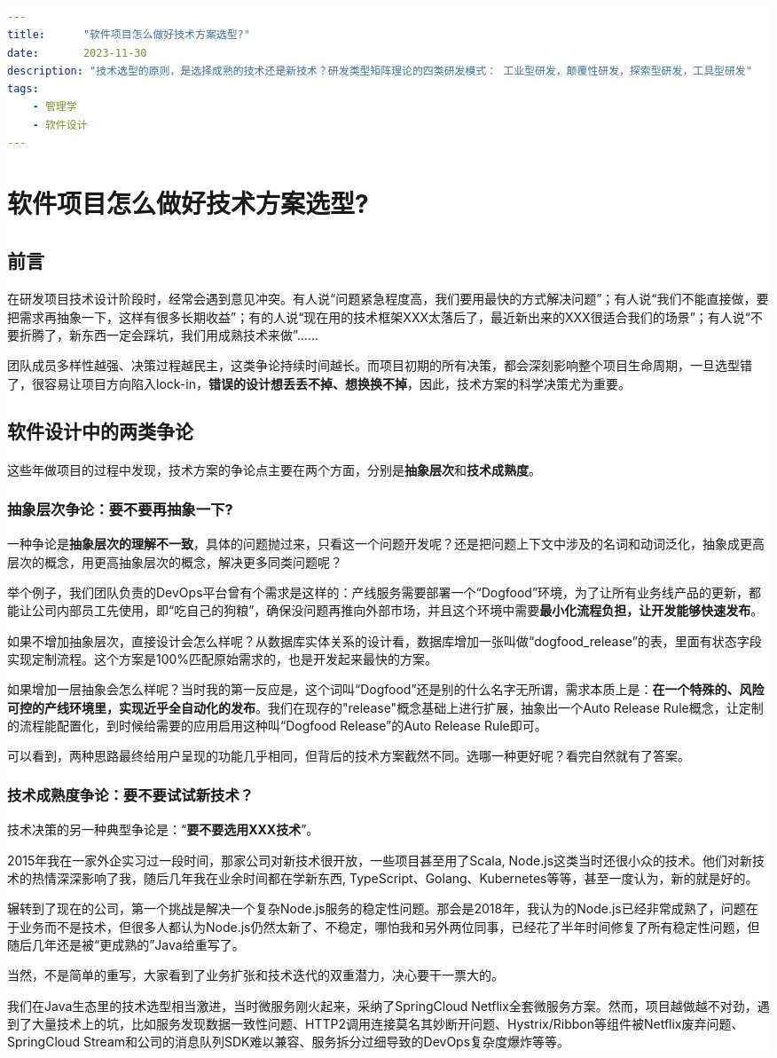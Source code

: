```yaml
---
title:      "软件项目怎么做好技术方案选型?"
date:       2023-11-30
description: "技术选型的原则，是选择成熟的技术还是新技术？研发类型矩阵理论的四类研发模式： 工业型研发，颠覆性研发，探索型研发，工具型研发"
tags:
    - 管理学
    - 软件设计
---
```


# 软件项目怎么做好技术方案选型?

## 前言

在研发项目技术设计阶段时，经常会遇到意见冲突。有人说“问题紧急程度高，我们要用最快的方式解决问题”；有人说“我们不能直接做，要把需求再抽象一下，这样有很多长期收益”；有的人说“现在用的技术框架XXX太落后了，最近新出来的XXX很适合我们的场景”；有人说“不要折腾了，新东西一定会踩坑，我们用成熟技术来做”......

团队成员多样性越强、决策过程越民主，这类争论持续时间越长。而项目初期的所有决策，都会深刻影响整个项目生命周期，一旦选型错了，很容易让项目方向陷入lock-in，**错误的设计想丢丢不掉、想换换不掉**，因此，技术方案的科学决策尤为重要。

## 软件设计中的两类争论

这些年做项目的过程中发现，技术方案的争论点主要在两个方面，分别是**抽象层次**和**技术成熟度**。

### 抽象层次争论：要不要再抽象一下?

一种争论是**抽象层次的理解不一致**，具体的问题抛过来，只看这一个问题开发呢？还是把问题上下文中涉及的名词和动词泛化，抽象成更高层次的概念，用更高抽象层次的概念，解决更多同类问题呢？

举个例子，我们团队负责的DevOps平台曾有个需求是这样的：产线服务需要部署一个“Dogfood”环境，为了让所有业务线产品的更新，都能让公司内部员工先使用，即“吃自己的狗粮”，确保没问题再推向外部市场，并且这个环境中需要**最小化流程负担，让开发能够快速发布**。

如果不增加抽象层次，直接设计会怎么样呢？从数据库实体关系的设计看，数据库增加一张叫做“dogfood_release”的表，里面有状态字段实现定制流程。这个方案是100%匹配原始需求的，也是开发起来最快的方案。

如果增加一层抽象会怎么样呢？当时我的第一反应是，这个词叫“Dogfood”还是别的什么名字无所谓，需求本质上是：**在一个特殊的、风险可控的产线环境里，实现近乎全自动化的发布**。我们在现存的"release"概念基础上进行扩展，抽象出一个Auto Release Rule概念，让定制的流程能配置化，到时候给需要的应用启用这种叫“Dogfood Release”的Auto Release Rule即可。

可以看到，两种思路最终给用户呈现的功能几乎相同，但背后的技术方案截然不同。选哪一种更好呢？看完自然就有了答案。

### 技术成熟度争论：要不要试试新技术？

技术决策的另一种典型争论是：“**要不要选用XXX技术**”。

2015年我在一家外企实习过一段时间，那家公司对新技术很开放，一些项目甚至用了Scala, Node.js这类当时还很小众的技术。他们对新技术的热情深深影响了我，随后几年我在业余时间都在学新东西, TypeScript、Golang、Kubernetes等等，甚至一度认为，新的就是好的。

辗转到了现在的公司，第一个挑战是解决一个复杂Node.js服务的稳定性问题。那会是2018年，我认为的Node.js已经非常成熟了，问题在于业务而不是技术，但很多人都认为Node.js仍然太新了、不稳定，哪怕我和另外两位同事，已经花了半年时间修复了所有稳定性问题，但随后几年还是被“更成熟的”Java给重写了。

当然，不是简单的重写，大家看到了业务扩张和技术迭代的双重潜力，决心要干一票大的。

我们在Java生态里的技术选型相当激进，当时微服务刚火起来，采纳了SpringCloud Netflix全套微服务方案。然而，项目越做越不对劲，遇到了大量技术上的坑，比如服务发现数据一致性问题、HTTP2调用连接莫名其妙断开问题、Hystrix/Ribbon等组件被Netflix废弃问题、SpringCloud Stream和公司的消息队列SDK难以兼容、服务拆分过细导致的DevOps复杂度爆炸等等。
